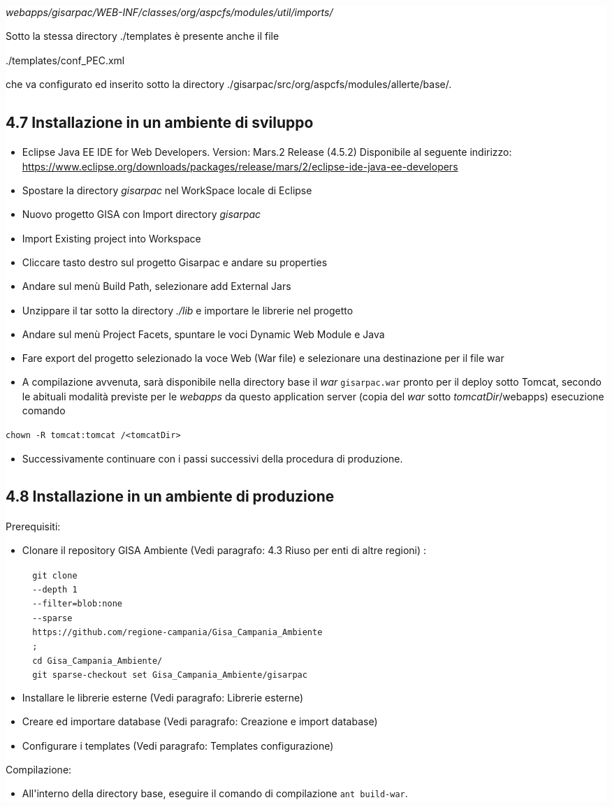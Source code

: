 *webapps/gisarpac/WEB-INF/classes/org/aspcfs/modules/util/imports/*

Sotto la stessa directory ./templates è presente anche il file 

./templates/conf\_PEC.xml

che va configurato ed inserito sotto la directory ./gisarpac/src/org/aspcfs/modules/allerte/base/.

## **4.7 Installazione in un ambiente di sviluppo**
- Eclipse Java EE IDE for Web Developers. Version: Mars.2 Release (4.5.2) Disponibile al seguente indirizzo: https://www.eclipse.org/downloads/packages/release/mars/2/eclipse-ide-java-ee-developers

- Spostare la directory _gisarpac_ nel WorkSpace locale di Eclipse
- Nuovo progetto GISA con Import directory _gisarpac_
- Import Existing project into Workspace
- Cliccare tasto destro sul progetto Gisarpac e andare su properties
- Andare sul menù Build Path, selezionare add External Jars
- Unzippare il tar sotto la directory _./lib_ e importare le librerie nel progetto
- Andare sul menù Project Facets, spuntare le voci Dynamic Web Module e Java
- Fare export del progetto selezionado la voce Web (War file) e selezionare una destinazione per il file war
-  A compilazione avvenuta, sarà disponibile nella directory base il _war_ `gisarpac.war` pronto per il deploy sotto Tomcat, 
secondo le abituali modalità previste per le _webapps_ da questo application server (copia del _war_ sotto _tomcatDir_/webapps) esecuzione comando

```
chown -R tomcat:tomcat /<tomcatDir> 
```

-  Successivamente continuare con i passi successivi della procedura di produzione.
 
## **4.8 Installazione in un ambiente di produzione**

Prerequisiti:

- Clonare il repository GISA Ambiente (Vedi paragrafo: 4.3 Riuso per enti di altre regioni) :
	
		git clone 
		--depth 1 
		--filter=blob:none 
		--sparse 
		https://github.com/regione-campania/Gisa_Campania_Ambiente
		;
		cd Gisa_Campania_Ambiente/
		git sparse-checkout set Gisa_Campania_Ambiente/gisarpac
		
- Installare le librerie esterne (Vedi paragrafo: Librerie esterne)

- Creare ed importare database (Vedi paragrafo: Creazione e import database)

- Configurare i templates (Vedi paragrafo: Templates configurazione)

Compilazione:

-  All'interno della directory base, eseguire il comando di compilazione `ant build-war`.

